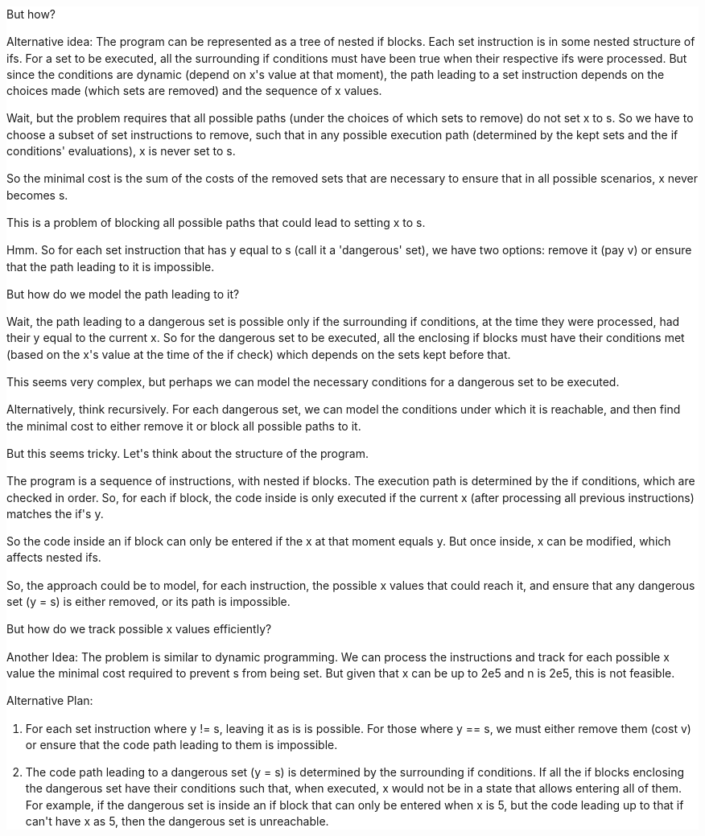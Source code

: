 But how?

Alternative idea: The program can be represented as a tree of nested if blocks. Each set instruction is in some nested structure of ifs. For a set to be executed, all the surrounding if conditions must have been true when their respective ifs were processed. But since the conditions are dynamic (depend on x's value at that moment), the path leading to a set instruction depends on the choices made (which sets are removed) and the sequence of x values.

Wait, but the problem requires that all possible paths (under the choices of which sets to remove) do not set x to s. So we have to choose a subset of set instructions to remove, such that in any possible execution path (determined by the kept sets and the if conditions' evaluations), x is never set to s.

So the minimal cost is the sum of the costs of the removed sets that are necessary to ensure that in all possible scenarios, x never becomes s.

This is a problem of blocking all possible paths that could lead to setting x to s.

Hmm. So for each set instruction that has y equal to s (call it a 'dangerous' set), we have two options: remove it (pay v) or ensure that the path leading to it is impossible.

But how do we model the path leading to it?

Wait, the path leading to a dangerous set is possible only if the surrounding if conditions, at the time they were processed, had their y equal to the current x. So for the dangerous set to be executed, all the enclosing if blocks must have their conditions met (based on the x's value at the time of the if check) which depends on the sets kept before that.

This seems very complex, but perhaps we can model the necessary conditions for a dangerous set to be executed.

Alternatively, think recursively. For each dangerous set, we can model the conditions under which it is reachable, and then find the minimal cost to either remove it or block all possible paths to it.

But this seems tricky. Let's think about the structure of the program.

The program is a sequence of instructions, with nested if blocks. The execution path is determined by the if conditions, which are checked in order. So, for each if block, the code inside is only executed if the current x (after processing all previous instructions) matches the if's y.

So the code inside an if block can only be entered if the x at that moment equals y. But once inside, x can be modified, which affects nested ifs.

So, the approach could be to model, for each instruction, the possible x values that could reach it, and ensure that any dangerous set (y = s) is either removed, or its path is impossible.

But how do we track possible x values efficiently?

Another Idea: The problem is similar to dynamic programming. We can process the instructions and track for each possible x value the minimal cost required to prevent s from being set. But given that x can be up to 2e5 and n is 2e5, this is not feasible.

Alternative Plan:

1. For each set instruction where y != s, leaving it as is is possible. For those where y == s, we must either remove them (cost v) or ensure that the code path leading to them is impossible.

2. The code path leading to a dangerous set (y = s) is determined by the surrounding if conditions. If all the if blocks enclosing the dangerous set have their conditions such that, when executed, x would not be in a state that allows entering all of them. For example, if the dangerous set is inside an if block that can only be entered when x is 5, but the code leading up to that if can't have x as 5, then the dangerous set is unreachable.
